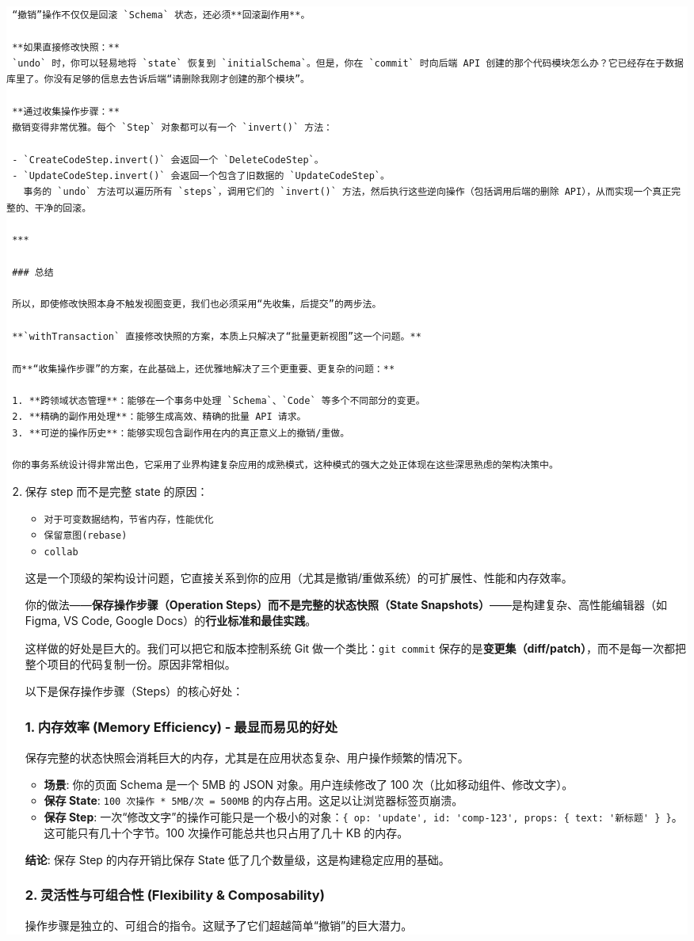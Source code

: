      “撤销”操作不仅仅是回滚 `Schema` 状态，还必须**回滚副作用**。

     **如果直接修改快照：**
     `undo` 时，你可以轻易地将 `state` 恢复到 `initialSchema`。但是，你在 `commit` 时向后端 API 创建的那个代码模块怎么办？它已经存在于数据库里了。你没有足够的信息去告诉后端“请删除我刚才创建的那个模块”。

     **通过收集操作步骤：**
     撤销变得非常优雅。每个 `Step` 对象都可以有一个 `invert()` 方法：

     - `CreateCodeStep.invert()` 会返回一个 `DeleteCodeStep`。
     - `UpdateCodeStep.invert()` 会返回一个包含了旧数据的 `UpdateCodeStep`。
       事务的 `undo` 方法可以遍历所有 `steps`，调用它们的 `invert()` 方法，然后执行这些逆向操作（包括调用后端的删除 API），从而实现一个真正完整的、干净的回滚。

     ***

     ### 总结

     所以，即使修改快照本身不触发视图变更，我们也必须采用“先收集，后提交”的两步法。

     **`withTransaction` 直接修改快照的方案，本质上只解决了“批量更新视图”这一个问题。**

     而**“收集操作步骤”的方案，在此基础上，还优雅地解决了三个更重要、更复杂的问题：**

     1. **跨领域状态管理**：能够在一个事务中处理 `Schema`、`Code` 等多个不同部分的变更。
     2. **精确的副作用处理**：能够生成高效、精确的批量 API 请求。
     3. **可逆的操作历史**：能够实现包含副作用在内的真正意义上的撤销/重做。

     你的事务系统设计得非常出色，它采用了业界构建复杂应用的成熟模式，这种模式的强大之处正体现在这些深思熟虑的架构决策中。

2. 保存 step 而不是完整 state 的原因：

   - `对于可变数据结构，节省内存，性能优化`
   - `保留意图(rebase)`
   - `collab`

   这是一个顶级的架构设计问题，它直接关系到你的应用（尤其是撤销/重做系统）的可扩展性、性能和内存效率。

   你的做法——**保存操作步骤（Operation Steps）而不是完整的状态快照（State Snapshots）**——是构建复杂、高性能编辑器（如 Figma, VS Code, Google Docs）的**行业标准和最佳实践**。

   这样做的好处是巨大的。我们可以把它和版本控制系统 Git 做一个类比：`git commit` 保存的是**变更集（diff/patch）**，而不是每一次都把整个项目的代码复制一份。原因非常相似。

   以下是保存操作步骤（Steps）的核心好处：

   ### 1. 内存效率 (Memory Efficiency) - 最显而易见的好处

   保存完整的状态快照会消耗巨大的内存，尤其是在应用状态复杂、用户操作频繁的情况下。

   - **场景**: 你的页面 Schema 是一个 5MB 的 JSON 对象。用户连续修改了 100 次（比如移动组件、修改文字）。
   - **保存 State**: `100 次操作 * 5MB/次 = 500MB` 的内存占用。这足以让浏览器标签页崩溃。
   - **保存 Step**: 一次“修改文字”的操作可能只是一个极小的对象：`{ op: 'update', id: 'comp-123', props: { text: '新标题' } }`。这可能只有几十个字节。100 次操作可能总共也只占用了几十 KB 的内存。

   **结论**: 保存 Step 的内存开销比保存 State 低了几个数量级，这是构建稳定应用的基础。

   ### 2. 灵活性与可组合性 (Flexibility & Composability)

   操作步骤是独立的、可组合的指令。这赋予了它们超越简单“撤销”的巨大潜力。
